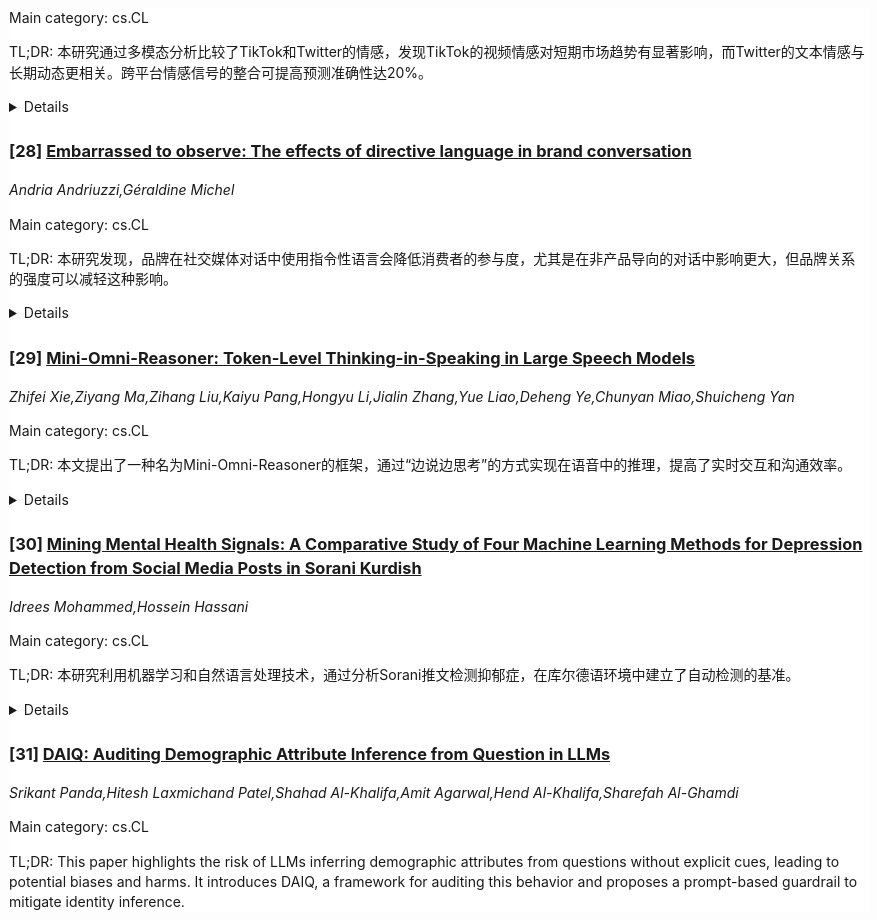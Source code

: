 Main category: cs.CL

TL;DR: 本研究通过多模态分析比较了TikTok和Twitter的情感，发现TikTok的视频情感对短期市场趋势有显著影响，而Twitter的文本情感与长期动态更相关。跨平台情感信号的整合可提高预测准确性达20%。


<details><summary>Details</summary></details>


### [28] [Embarrassed to observe: The effects of directive language in brand conversation](https://arxiv.org/abs/2508.15826)
*Andria Andriuzzi,Géraldine Michel*

Main category: cs.CL

TL;DR: 本研究发现，品牌在社交媒体对话中使用指令性语言会降低消费者的参与度，尤其是在非产品导向的对话中影响更大，但品牌关系的强度可以减轻这种影响。


<details><summary>Details</summary></details>


### [29] [Mini-Omni-Reasoner: Token-Level Thinking-in-Speaking in Large Speech Models](https://arxiv.org/abs/2508.15827)
*Zhifei Xie,Ziyang Ma,Zihang Liu,Kaiyu Pang,Hongyu Li,Jialin Zhang,Yue Liao,Deheng Ye,Chunyan Miao,Shuicheng Yan*

Main category: cs.CL

TL;DR: 本文提出了一种名为Mini-Omni-Reasoner的框架，通过“边说边思考”的方式实现在语音中的推理，提高了实时交互和沟通效率。


<details><summary>Details</summary></details>


### [30] [Mining Mental Health Signals: A Comparative Study of Four Machine Learning Methods for Depression Detection from Social Media Posts in Sorani Kurdish](https://arxiv.org/abs/2508.15829)
*Idrees Mohammed,Hossein Hassani*

Main category: cs.CL

TL;DR: 本研究利用机器学习和自然语言处理技术，通过分析Sorani推文检测抑郁症，在库尔德语环境中建立了自动检测的基准。


<details><summary>Details</summary></details>


### [31] [DAIQ: Auditing Demographic Attribute Inference from Question in LLMs](https://arxiv.org/abs/2508.15830)
*Srikant Panda,Hitesh Laxmichand Patel,Shahad Al-Khalifa,Amit Agarwal,Hend Al-Khalifa,Sharefah Al-Ghamdi*

Main category: cs.CL

TL;DR: This paper highlights the risk of LLMs inferring demographic attributes from questions without explicit cues, leading to potential biases and harms. It introduces DAIQ, a framework for auditing this behavior and proposes a prompt-based guardrail to mitigate identity inference.

